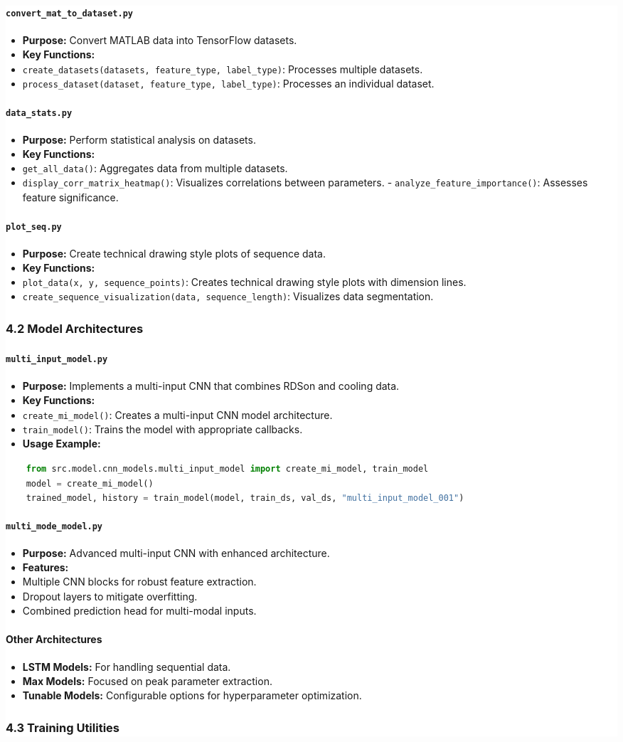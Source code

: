 #### `convert_mat_to_dataset.py`

- **Purpose:** Convert MATLAB data into TensorFlow datasets.
- **Key Functions:**  
- `create_datasets(datasets, feature_type, label_type)`: Processes multiple datasets.  
- `process_dataset(dataset, feature_type, label_type)`: Processes an individual dataset.

#### `data_stats.py`

- **Purpose:** Perform statistical analysis on datasets.
- **Key Functions:**  
- `get_all_data()`: Aggregates data from multiple datasets.  
- `display_corr_matrix_heatmap()`: Visualizes correlations between parameters.  - `analyze_feature_importance()`: Assesses feature significance.

#### `plot_seq.py`

- **Purpose:** Create technical drawing style plots of sequence data.
- **Key Functions:**  
- `plot_data(x, y, sequence_points)`: Creates technical drawing style plots with dimension lines.  
- `create_sequence_visualization(data, sequence_length)`: Visualizes data segmentation.

### 4.2 Model Architectures

#### `multi_input_model.py`

- **Purpose:** Implements a multi-input CNN that combines RDSon and cooling data.
- **Key Functions:**  
- `create_mi_model()`: Creates a multi-input CNN model architecture.  
- `train_model()`: Trains the model with appropriate callbacks.
- **Usage Example:**

```python
    from src.model.cnn_models.multi_input_model import create_mi_model, train_model
    model = create_mi_model()
    trained_model, history = train_model(model, train_ds, val_ds, "multi_input_model_001")

```

#### `multi_mode_model.py`

- **Purpose:** Advanced multi-input CNN with enhanced architecture.
- **Features:**  
- Multiple CNN blocks for robust feature extraction.  
- Dropout layers to mitigate overfitting.  
- Combined prediction head for multi-modal inputs.

#### Other Architectures

- **LSTM Models:** For handling sequential data.
- **Max Models:** Focused on peak parameter extraction.
- **Tunable Models:** Configurable options for hyperparameter optimization.

### 4.3 Training Utilities

